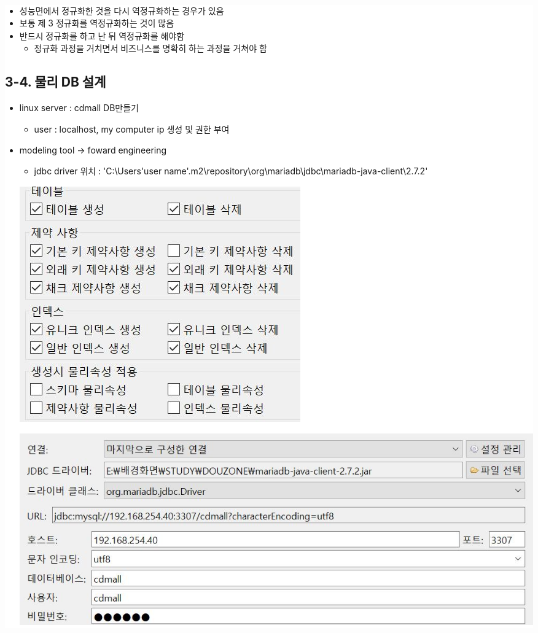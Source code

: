 - 성능면에서 정규화한 것을 다시 역정규화하는 경우가 있음
- 보통 제 3 정규화를 역정규화하는 것이 많음
- 반드시 정규화를 하고 난 뒤 역정규화를 해야함
    - 정규화 과정을 거치면서 비즈니스를 명확히 하는 과정을 거쳐야 함

## 3-4. 물리 DB 설계

- linux server : cdmall DB만들기
    - user : localhost, my computer ip 생성 및 권한 부여
- modeling tool → foward engineering
    - jdbc driver 위치 : 'C:\Users\'user name'\.m2\repository\org\mariadb\jdbc\mariadb-java-client\2.7.2\'

    ![4_rdbms_folder/K-035.jpg](4_rdbms_folder/K-035.jpg)

    ![4_rdbms_folder/K-036.jpg](4_rdbms_folder/K-036.jpg)
